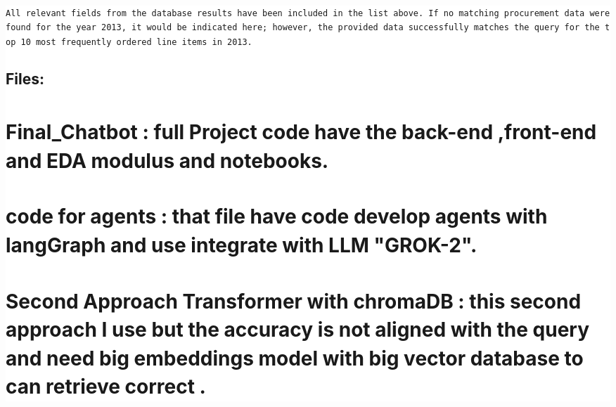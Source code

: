 ```
All relevant fields from the database results have been included in the list above. If no matching procurement data were found for the year 2013, it would be indicated here; however, the provided data successfully matches the query for the top 10 most frequently ordered line items in 2013.

```

## Files:
# Final_Chatbot : full Project code have the back-end ,front-end and EDA modulus and notebooks.  
# code for agents : that file have code develop agents with langGraph and use integrate with LLM "GROK-2".
# Second Approach Transformer with chromaDB : this second approach I use but the accuracy is not aligned with the query and need big embeddings model with big vector database to can retrieve correct .

